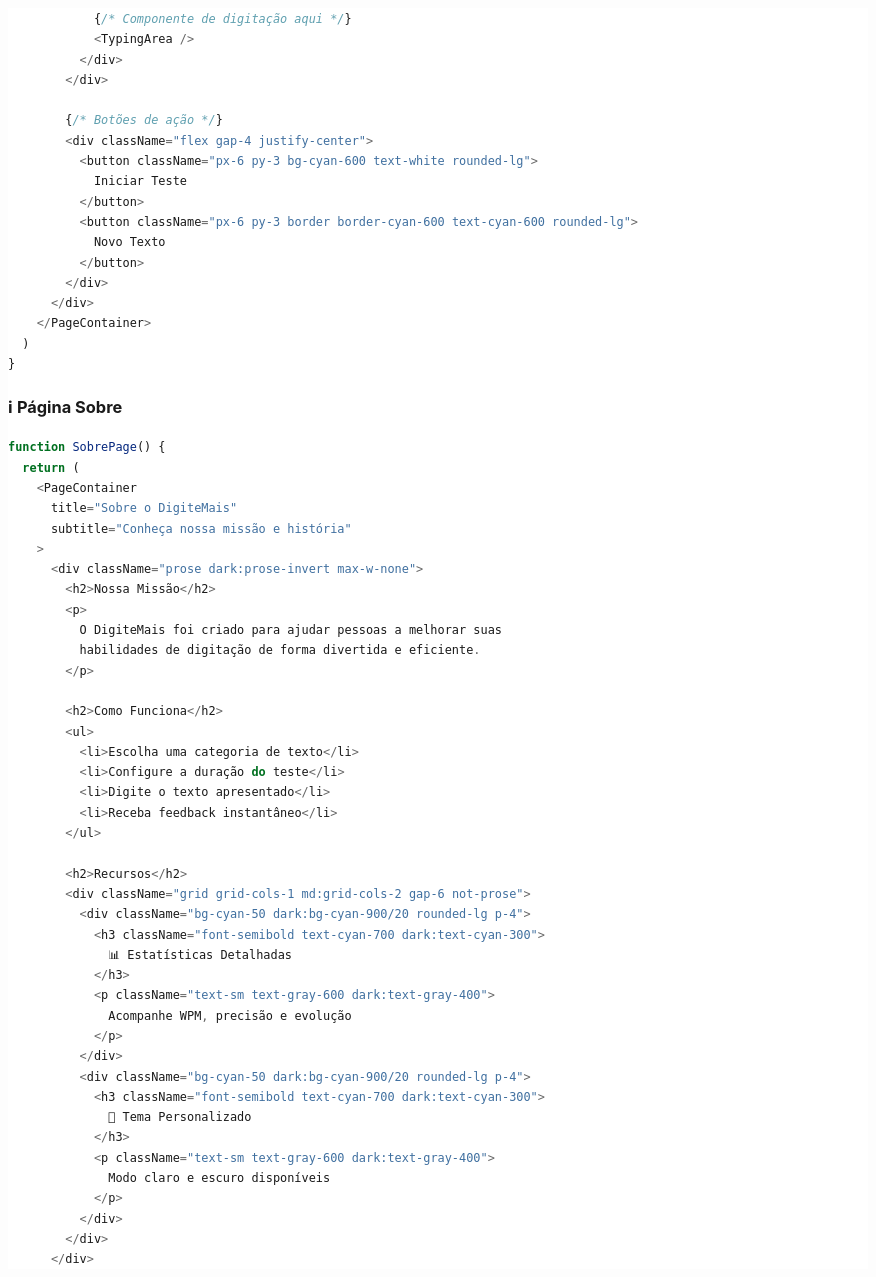 ```typescript
            {/* Componente de digitação aqui */}
            <TypingArea />
          </div>
        </div>
        
        {/* Botões de ação */}
        <div className="flex gap-4 justify-center">
          <button className="px-6 py-3 bg-cyan-600 text-white rounded-lg">
            Iniciar Teste
          </button>
          <button className="px-6 py-3 border border-cyan-600 text-cyan-600 rounded-lg">
            Novo Texto
          </button>
        </div>
      </div>
    </PageContainer>
  )
}
```

### ℹ️ **Página Sobre**
```typescript
function SobrePage() {
  return (
    <PageContainer 
      title="Sobre o DigiteMais"
      subtitle="Conheça nossa missão e história"
    >
      <div className="prose dark:prose-invert max-w-none">
        <h2>Nossa Missão</h2>
        <p>
          O DigiteMais foi criado para ajudar pessoas a melhorar suas 
          habilidades de digitação de forma divertida e eficiente.
        </p>
        
        <h2>Como Funciona</h2>
        <ul>
          <li>Escolha uma categoria de texto</li>
          <li>Configure a duração do teste</li>
          <li>Digite o texto apresentado</li>
          <li>Receba feedback instantâneo</li>
        </ul>
        
        <h2>Recursos</h2>
        <div className="grid grid-cols-1 md:grid-cols-2 gap-6 not-prose">
          <div className="bg-cyan-50 dark:bg-cyan-900/20 rounded-lg p-4">
            <h3 className="font-semibold text-cyan-700 dark:text-cyan-300">
              📊 Estatísticas Detalhadas
            </h3>
            <p className="text-sm text-gray-600 dark:text-gray-400">
              Acompanhe WPM, precisão e evolução
            </p>
          </div>
          <div className="bg-cyan-50 dark:bg-cyan-900/20 rounded-lg p-4">
            <h3 className="font-semibold text-cyan-700 dark:text-cyan-300">
              🎨 Tema Personalizado
            </h3>
            <p className="text-sm text-gray-600 dark:text-gray-400">
              Modo claro e escuro disponíveis
            </p>
          </div>
        </div>
      </div>
```